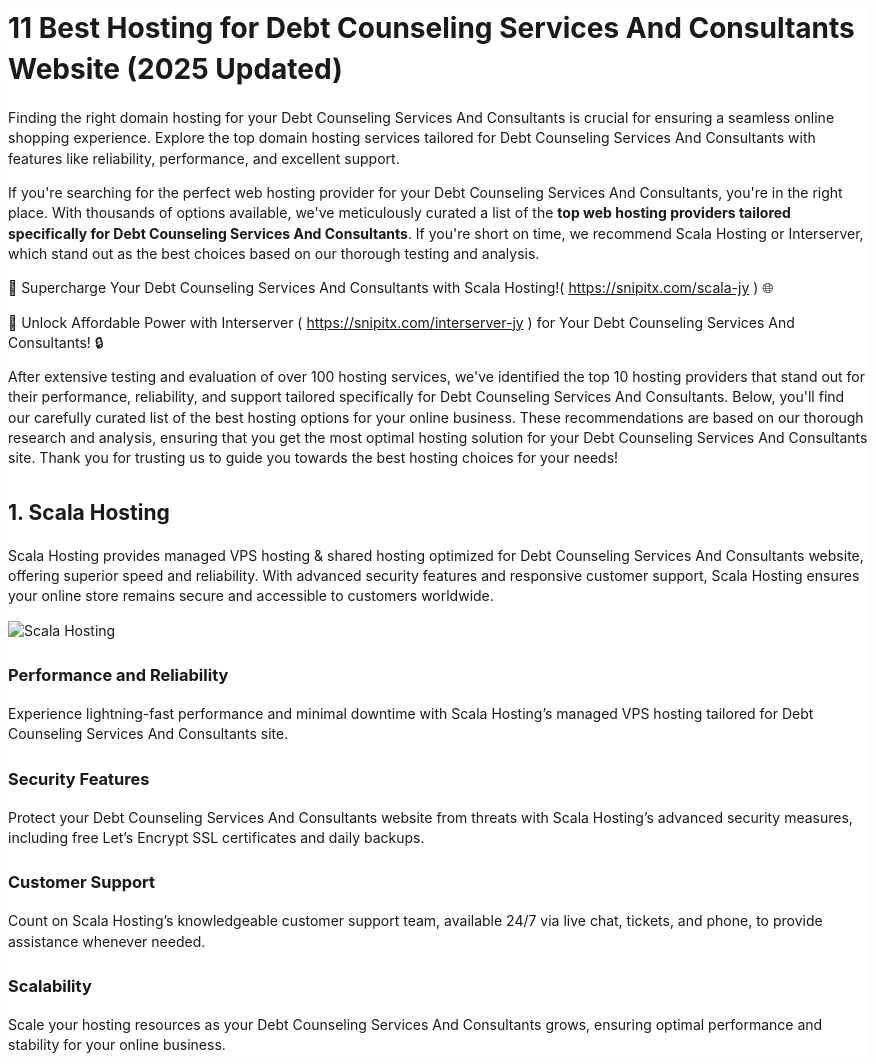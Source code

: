 # 11 Best Hosting for Debt Counseling Services And Consultants Website (2025 Updated)

Finding the right domain hosting for your Debt Counseling Services And Consultants is crucial for ensuring a seamless online shopping experience. Explore the top domain hosting services tailored for Debt Counseling Services And Consultants with features like reliability, performance, and excellent support.

If you're searching for the perfect web hosting provider for your Debt Counseling Services And Consultants, you're in the right place. With thousands of options available, we've meticulously curated a list of the **top web hosting providers tailored specifically for Debt Counseling Services And Consultants**. If you're short on time, we recommend Scala Hosting or Interserver, which stand out as the best choices based on our thorough testing and analysis.

🚀 Supercharge Your Debt Counseling Services And Consultants with Scala Hosting!( https://snipitx.com/scala-jy ) 🌐 

💸 Unlock Affordable Power with Interserver ( https://snipitx.com/interserver-jy ) for Your Debt Counseling Services And Consultants! 🔒

After extensive testing and evaluation of over 100 hosting services, we've identified the top 10 hosting providers that stand out for their performance, reliability, and support tailored specifically for Debt Counseling Services And Consultants. Below, you'll find our carefully curated list of the best hosting options for your online business. These recommendations are based on our thorough research and analysis, ensuring that you get the most optimal hosting solution for your Debt Counseling Services And Consultants site. Thank you for trusting us to guide you towards the best hosting choices for your needs!

## 1. Scala Hosting

Scala Hosting provides managed VPS hosting & shared hosting optimized for Debt Counseling Services And Consultants website, offering superior speed and reliability. With advanced security features and responsive customer support, Scala Hosting ensures your online store remains secure and accessible to customers worldwide.

![Scala Hosting](https://i.imgur.com/uJ5JIK3.png "Scala Web Hosting")

### Performance and Reliability
Experience lightning-fast performance and minimal downtime with Scala Hosting’s managed VPS hosting tailored for Debt Counseling Services And Consultants site.

### Security Features
Protect your Debt Counseling Services And Consultants website from threats with Scala Hosting’s advanced security measures, including free Let’s Encrypt SSL certificates and daily backups.

### Customer Support
Count on Scala Hosting’s knowledgeable customer support team, available 24/7 via live chat, tickets, and phone, to provide assistance whenever needed.

### Scalability
Scale your hosting resources as your Debt Counseling Services And Consultants grows, ensuring optimal performance and stability for your online business.
